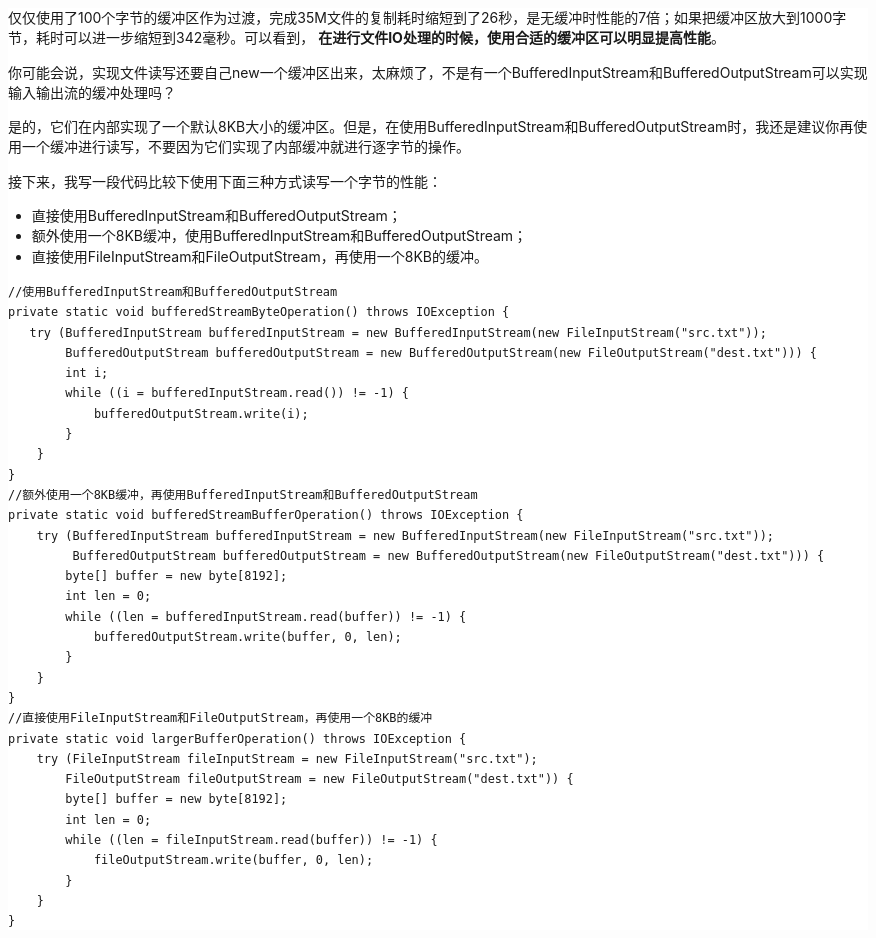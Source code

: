 仅仅使用了100个字节的缓冲区作为过渡，完成35M文件的复制耗时缩短到了26秒，是无缓冲时性能的7倍；如果把缓冲区放大到1000字节，耗时可以进一步缩短到342毫秒。可以看到， **在进行文件IO处理的时候，使用合适的缓冲区可以明显提高性能**。

你可能会说，实现文件读写还要自己new一个缓冲区出来，太麻烦了，不是有一个BufferedInputStream和BufferedOutputStream可以实现输入输出流的缓冲处理吗？

是的，它们在内部实现了一个默认8KB大小的缓冲区。但是，在使用BufferedInputStream和BufferedOutputStream时，我还是建议你再使用一个缓冲进行读写，不要因为它们实现了内部缓冲就进行逐字节的操作。

接下来，我写一段代码比较下使用下面三种方式读写一个字节的性能：

- 直接使用BufferedInputStream和BufferedOutputStream；
- 额外使用一个8KB缓冲，使用BufferedInputStream和BufferedOutputStream；
- 直接使用FileInputStream和FileOutputStream，再使用一个8KB的缓冲。

```
//使用BufferedInputStream和BufferedOutputStream
private static void bufferedStreamByteOperation() throws IOException {
   try (BufferedInputStream bufferedInputStream = new BufferedInputStream(new FileInputStream("src.txt"));
        BufferedOutputStream bufferedOutputStream = new BufferedOutputStream(new FileOutputStream("dest.txt"))) {
        int i;
        while ((i = bufferedInputStream.read()) != -1) {
            bufferedOutputStream.write(i);
        }
    }
}
//额外使用一个8KB缓冲，再使用BufferedInputStream和BufferedOutputStream
private static void bufferedStreamBufferOperation() throws IOException {
    try (BufferedInputStream bufferedInputStream = new BufferedInputStream(new FileInputStream("src.txt"));
         BufferedOutputStream bufferedOutputStream = new BufferedOutputStream(new FileOutputStream("dest.txt"))) {
        byte[] buffer = new byte[8192];
        int len = 0;
        while ((len = bufferedInputStream.read(buffer)) != -1) {
            bufferedOutputStream.write(buffer, 0, len);
        }
    }
}
//直接使用FileInputStream和FileOutputStream，再使用一个8KB的缓冲
private static void largerBufferOperation() throws IOException {
    try (FileInputStream fileInputStream = new FileInputStream("src.txt");
        FileOutputStream fileOutputStream = new FileOutputStream("dest.txt")) {
        byte[] buffer = new byte[8192];
        int len = 0;
        while ((len = fileInputStream.read(buffer)) != -1) {
            fileOutputStream.write(buffer, 0, len);
        }
    }
}

```
